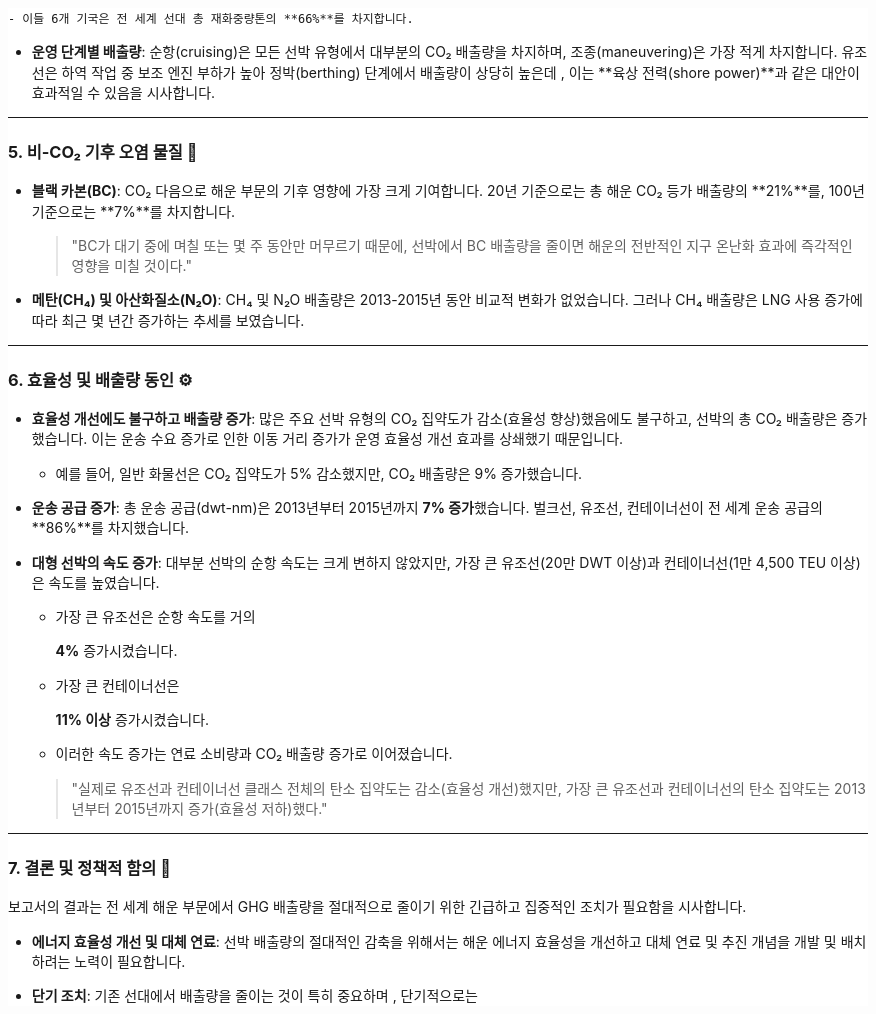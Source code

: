     - 이들 6개 기국은 전 세계 선대 총 재화중량톤의 **66%**를 차지합니다.
        
- **운영 단계별 배출량**: 순항(cruising)은 모든 선박 유형에서 대부분의 CO₂ 배출량을 차지하며, 조종(maneuvering)은 가장 적게 차지합니다. 유조선은 하역 작업 중 보조 엔진 부하가 높아 정박(berthing) 단계에서 배출량이 상당히 높은데 , 이는 **육상 전력(shore power)**과 같은 대안이 효과적일 수 있음을 시사합니다.
    

---

### **5. 비-CO₂ 기후 오염 물질 💨**

- **블랙 카본(BC)**: CO₂ 다음으로 해운 부문의 기후 영향에 가장 크게 기여합니다. 20년 기준으로는 총 해운 CO₂ 등가 배출량의 **21%**를, 100년 기준으로는 **7%**를 차지합니다.
    
    > "BC가 대기 중에 며칠 또는 몇 주 동안만 머무르기 때문에, 선박에서 BC 배출량을 줄이면 해운의 전반적인 지구 온난화 효과에 즉각적인 영향을 미칠 것이다."
    
- **메탄(CH₄) 및 아산화질소(N₂O)**: CH₄ 및 N₂O 배출량은 2013-2015년 동안 비교적 변화가 없었습니다. 그러나 CH₄ 배출량은 LNG 사용 증가에 따라 최근 몇 년간 증가하는 추세를 보였습니다.
    

---

### **6. 효율성 및 배출량 동인 ⚙️**

- **효율성 개선에도 불구하고 배출량 증가**: 많은 주요 선박 유형의 CO₂ 집약도가 감소(효율성 향상)했음에도 불구하고, 선박의 총 CO₂ 배출량은 증가했습니다. 이는 운송 수요 증가로 인한 이동 거리 증가가 운영 효율성 개선 효과를 상쇄했기 때문입니다.
    
    - 예를 들어, 일반 화물선은 CO₂ 집약도가 5% 감소했지만, CO₂ 배출량은 9% 증가했습니다.
        
- **운송 공급 증가**: 총 운송 공급(dwt-nm)은 2013년부터 2015년까지 **7% 증가**했습니다. 벌크선, 유조선, 컨테이너선이 전 세계 운송 공급의 **86%**를 차지했습니다.
    
- **대형 선박의 속도 증가**: 대부분 선박의 순항 속도는 크게 변하지 않았지만, 가장 큰 유조선(20만 DWT 이상)과 컨테이너선(1만 4,500 TEU 이상)은 속도를 높였습니다.
    
    - 가장 큰 유조선은 순항 속도를 거의
        
        **4%** 증가시켰습니다.
        
    - 가장 큰 컨테이너선은
        
        **11% 이상** 증가시켰습니다.
        
    - 이러한 속도 증가는 연료 소비량과 CO₂ 배출량 증가로 이어졌습니다.
        
    
    > "실제로 유조선과 컨테이너선 클래스 전체의 탄소 집약도는 감소(효율성 개선)했지만, 가장 큰 유조선과 컨테이너선의 탄소 집약도는 2013년부터 2015년까지 증가(효율성 저하)했다."
    

---

### **7. 결론 및 정책적 함의 🏁**

보고서의 결과는 전 세계 해운 부문에서 GHG 배출량을 절대적으로 줄이기 위한 긴급하고 집중적인 조치가 필요함을 시사합니다.

- **에너지 효율성 개선 및 대체 연료**: 선박 배출량의 절대적인 감축을 위해서는 해운 에너지 효율성을 개선하고 대체 연료 및 추진 개념을 개발 및 배치하려는 노력이 필요합니다.
    
- **단기 조치**: 기존 선대에서 배출량을 줄이는 것이 특히 중요하며 , 단기적으로는
    